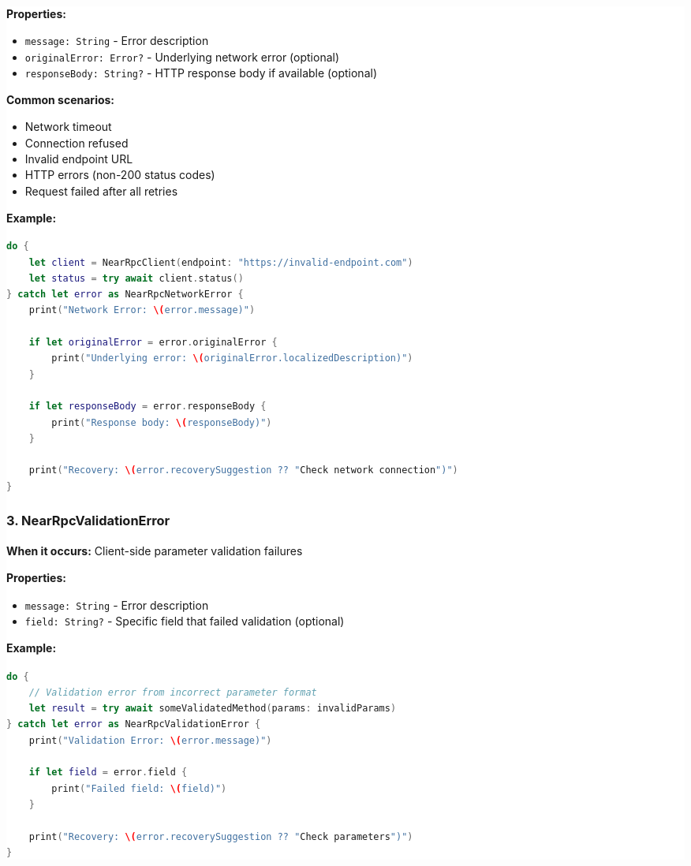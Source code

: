 **Properties:**

- `message: String` - Error description
- `originalError: Error?` - Underlying network error (optional)
- `responseBody: String?` - HTTP response body if available (optional)

**Common scenarios:**

- Network timeout
- Connection refused
- Invalid endpoint URL
- HTTP errors (non-200 status codes)
- Request failed after all retries

**Example:**

```swift
do {
    let client = NearRpcClient(endpoint: "https://invalid-endpoint.com")
    let status = try await client.status()
} catch let error as NearRpcNetworkError {
    print("Network Error: \(error.message)")

    if let originalError = error.originalError {
        print("Underlying error: \(originalError.localizedDescription)")
    }

    if let responseBody = error.responseBody {
        print("Response body: \(responseBody)")
    }

    print("Recovery: \(error.recoverySuggestion ?? "Check network connection")")
}
```

### 3. NearRpcValidationError

**When it occurs:** Client-side parameter validation failures

**Properties:**

- `message: String` - Error description
- `field: String?` - Specific field that failed validation (optional)

**Example:**

```swift
do {
    // Validation error from incorrect parameter format
    let result = try await someValidatedMethod(params: invalidParams)
} catch let error as NearRpcValidationError {
    print("Validation Error: \(error.message)")

    if let field = error.field {
        print("Failed field: \(field)")
    }

    print("Recovery: \(error.recoverySuggestion ?? "Check parameters")")
}
```
